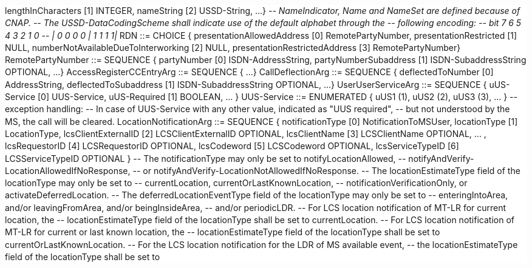 lengthInCharacters [1] INTEGER,
nameString [2] USSD-String,
...}
_\-- NameIndicator, Name and NameSet are defined because of CNAP._
_\-- The USSD-DataCodingScheme shall indicate use of the default alphabet
through the_
_\-- following encoding:_
_\-- bit 7 6 5 4 3 2 1 0_
_\-- \| 0 0 0 0 \| 1 1 1 1\|_
RDN ::= CHOICE {
presentationAllowedAddress [0] RemotePartyNumber,
presentationRestricted [1] NULL,
numberNotAvailableDueToInterworking [2] NULL,
presentationRestrictedAddress [3] RemotePartyNumber}
RemotePartyNumber ::= SEQUENCE {
partyNumber [0] ISDN-AddressString,
partyNumberSubaddress [1] ISDN-SubaddressString OPTIONAL,
...}
AccessRegisterCCEntryArg ::= SEQUENCE {
...}
CallDeflectionArg ::= SEQUENCE {
deflectedToNumber [0] AddressString,
deflectedToSubaddress [1] ISDN-SubaddressString OPTIONAL,
...}
UserUserServiceArg ::= SEQUENCE {
uUS-Service [0] UUS-Service,
uUS-Required [1] BOOLEAN,
... }
UUS-Service ::= ENUMERATED {
uUS1 (1),
uUS2 (2),
uUS3 (3),
... }
\-- exception handling:
\-- In case of UUS-Service with any other value, indicated as \"UUS
required\",
\-- but not understood by the MS, the call will be cleared.
LocationNotificationArg ::= SEQUENCE {
notificationType [0] NotificationToMSUser,
locationType [1] LocationType,
lcsClientExternalID [2] LCSClientExternalID OPTIONAL,
lcsClientName [3] LCSClientName OPTIONAL,
... ,
lcsRequestorID [4] LCSRequestorID OPTIONAL,
lcsCodeword [5] LCSCodeword OPTIONAL,
lcsServiceTypeID [6] LCSServiceTypeID OPTIONAL }
\-- The notificationType may only be set to notifyLocationAllowed,
\-- notifyAndVerify-LocationAllowedIfNoResponse,
\-- or notifyAndVerify-LocationNotAllowedIfNoResponse.
\-- The locationEstimateType field of the locationType may only be set to
\-- currentLocation, currentOrLastKnownLocation,
\-- notificationVerificationOnly, or activateDeferredLocation.
\-- The deferredLocationEventType field of the locationType may only be set to
\-- enteringIntoArea, and/or leavingFromArea, and/or beingInsideArea,
\-- and/or periodicLDR.
\-- For LCS location notification of MT-LR for current location, the
\-- locationEstimateType field of the locationType shall be set to
currentLocation.
\-- For LCS location notification of MT-LR for current or last known location,
the
\-- locationEstimateType field of the locationType shall be set to
currentOrLastKnownLocation.
\-- For the LCS location notification for the LDR of MS available event,
\-- the locationEstimateType field of the locationType shall be set to